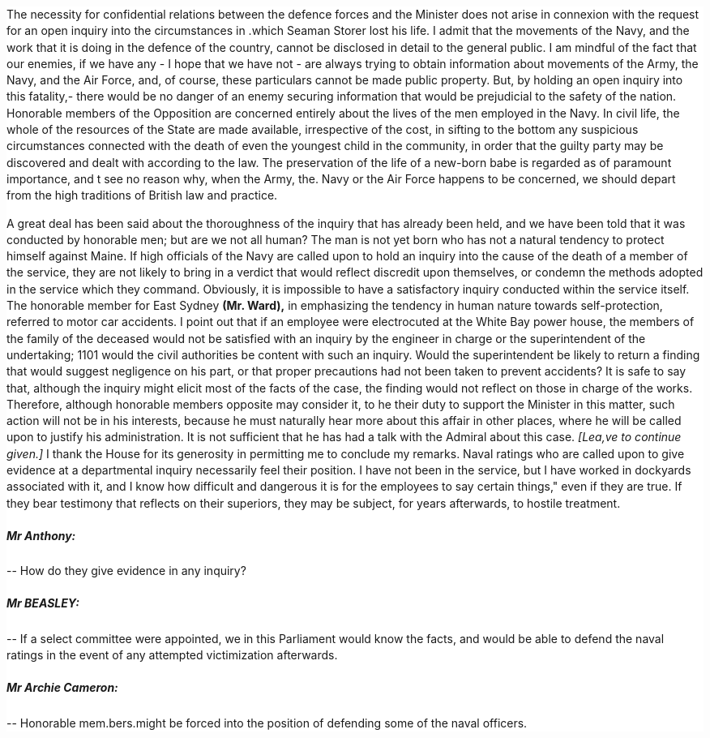 The necessity for confidential relations between the defence forces and the Minister does not arise in connexion with the request for an open inquiry into the circumstances in .which Seaman Storer lost his life. I admit that the movements of the Navy, and the work that it is doing in the defence of the country, cannot be disclosed in detail to the general public. I am mindful of the fact that our enemies, if we have any - I hope that we have not - are always trying to obtain information about movements of the Army, the Navy, and the Air Force, and, of course, these particulars cannot be made public property. But, by holding an open inquiry into this fatality,- there would be no danger of an enemy securing information that would be prejudicial to the safety of the nation. Honorable members of the Opposition are concerned entirely about the lives of the men employed in the Navy. In civil life, the whole of the resources of the State are made available, irrespective of the cost, in sifting to the bottom any suspicious circumstances connected with the death of even the youngest child in the community, in order that the guilty party may be discovered and dealt with according to the law. The preservation of the life of a new-born babe is regarded as of paramount importance, and t see no reason why, when the Army, the. Navy or the Air Force happens to be concerned, we should depart from the high traditions of British law and practice. 

A great deal has been said about the thoroughness of the inquiry that has already been held, and we have been told that it was conducted by honorable men; but are we not all human? The man is not yet born who has not a natural tendency to protect himself against Maine. If high officials of the Navy are called upon to hold an inquiry into the cause of the death of a member of the service, they are not likely to bring in a verdict that would reflect discredit upon themselves, or condemn the methods adopted in the service which they command. Obviously, it is impossible to have a satisfactory inquiry conducted within the service itself. The honorable member for East Sydney  **(Mr. Ward),**  in emphasizing the tendency in human nature towards self-protection, referred to motor car accidents. I point out that if an employee were electrocuted at the White Bay power house, the members of the family of the deceased would not be satisfied with an inquiry by the engineer in charge or the superintendent of the undertaking; 1101 would the civil authorities be content with such an inquiry. Would the superintendent be likely to return a finding that would suggest negligence on his part, or that proper precautions had not been taken to prevent accidents? It is safe to say that, although the inquiry might elicit most of the facts of the case, the finding would not reflect on those in charge of the works. Therefore, although honorable  members opposite may consider it, to he their duty to support the Minister in this matter, such action will  not  be in his interests, because he must naturally hear more about this affair in other places, where he will be called upon to justify his administration. It is not sufficient that he has had a talk with the Admiral about this case.  *[Lea,ve to continue given.]*  I thank the House for its generosity in permitting me to conclude my remarks. Naval ratings who are called upon to give evidence at a departmental inquiry necessarily feel their position. I have not been in the service, but I have worked in dockyards associated with it, and I know how difficult and dangerous it is for the employees to say certain things," even if they are true. If they bear testimony that reflects on their superiors, they may be subject, for years afterwards, to hostile treatment. 

##### Mr Anthony:

-- How do they give evidence in any inquiry? 

##### Mr BEASLEY:

-- If a select committee were appointed, we in this Parliament would know the facts, and would be able to defend the naval ratings in the event of any attempted victimization afterwards. 

##### Mr Archie Cameron:

-- Honorable mem.bers.might be forced into the position of defending some of the naval officers. 
